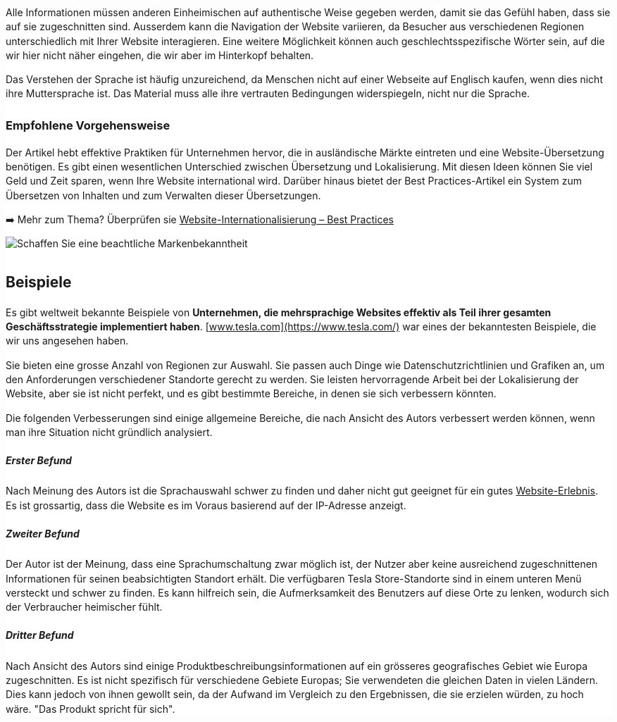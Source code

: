 
Alle Informationen müssen anderen Einheimischen auf authentische Weise gegeben werden, damit sie das Gefühl haben, dass sie auf sie zugeschnitten sind. Ausserdem kann die Navigation der Website variieren, da Besucher aus verschiedenen Regionen unterschiedlich mit Ihrer Website interagieren. Eine weitere Möglichkeit können auch geschlechtsspezifische Wörter sein, auf die wir hier nicht näher eingehen, die wir aber im Hinterkopf behalten.

Das Verstehen der Sprache ist häufig unzureichend, da Menschen nicht auf einer Webseite auf Englisch kaufen, wenn dies nicht ihre Muttersprache ist. Das Material muss alle ihre vertrauten Bedingungen widerspiegeln, nicht nur die Sprache.

### Empfohlene Vorgehensweise

Der Artikel hebt effektive Praktiken für Unternehmen hervor, die in ausländische Märkte eintreten und eine Website-Übersetzung benötigen. Es gibt einen wesentlichen Unterschied zwischen Übersetzung und Lokalisierung. Mit diesen Ideen können Sie viel Geld und Zeit sparen, wenn Ihre Website international wird. Darüber hinaus bietet der Best Practices-Artikel ein System zum Übersetzen von Inhalten und zum Verwalten dieser Übersetzungen.

➡️ Mehr zum Thema? Überprüfen sie [Website-Internationalisierung – Best Practices](../website-internationalisierung-empfohlene-vorgehensweisen/)

![Schaffen Sie eine beachtliche Markenbekanntheit](../website-localization/establish.webp)

## Beispiele <a name="examples"></a>


Es gibt weltweit bekannte Beispiele von <b>Unternehmen, die mehrsprachige Websites effektiv als Teil ihrer gesamten Geschäftsstrategie implementiert haben</b>. [www.tesla.com](https://www.tesla.com/) war eines der bekanntesten Beispiele, die wir uns angesehen haben.

Sie bieten eine grosse Anzahl von Regionen zur Auswahl. Sie passen auch Dinge wie Datenschutzrichtlinien und Grafiken an, um den Anforderungen verschiedener Standorte gerecht zu werden. Sie leisten hervorragende Arbeit bei der Lokalisierung der Website, aber sie ist nicht perfekt, und es gibt bestimmte Bereiche, in denen sie sich verbessern könnten.

Die folgenden Verbesserungen sind einige allgemeine Bereiche, die nach Ansicht des Autors verbessert werden können, wenn man ihre Situation nicht gründlich analysiert.

##### Erster Befund
Nach Meinung des Autors ist die Sprachauswahl schwer zu finden und daher nicht gut geeignet für ein gutes [Website-Erlebnis](https://blog.hubspot.com/marketing/improve-your-websites-user-experience/). Es ist grossartig, dass die Website es im Voraus basierend auf der IP-Adresse anzeigt.

##### Zweiter Befund
Der Autor ist der Meinung, dass eine Sprachumschaltung zwar möglich ist, der Nutzer aber keine ausreichend zugeschnittenen Informationen für seinen beabsichtigten Standort erhält. Die verfügbaren Tesla Store-Standorte sind in einem unteren Menü versteckt und schwer zu finden. Es kann hilfreich sein, die Aufmerksamkeit des Benutzers auf diese Orte zu lenken, wodurch sich der Verbraucher heimischer fühlt.

##### Dritter Befund
Nach Ansicht des Autors sind einige Produktbeschreibungsinformationen auf ein grösseres geografisches Gebiet wie Europa zugeschnitten. Es ist nicht spezifisch für verschiedene Gebiete Europas; Sie verwendeten die gleichen Daten in vielen Ländern. Dies kann jedoch von ihnen gewollt sein, da der Aufwand im Vergleich zu den Ergebnissen, die sie erzielen würden, zu hoch wäre. "Das Produkt spricht für sich".
